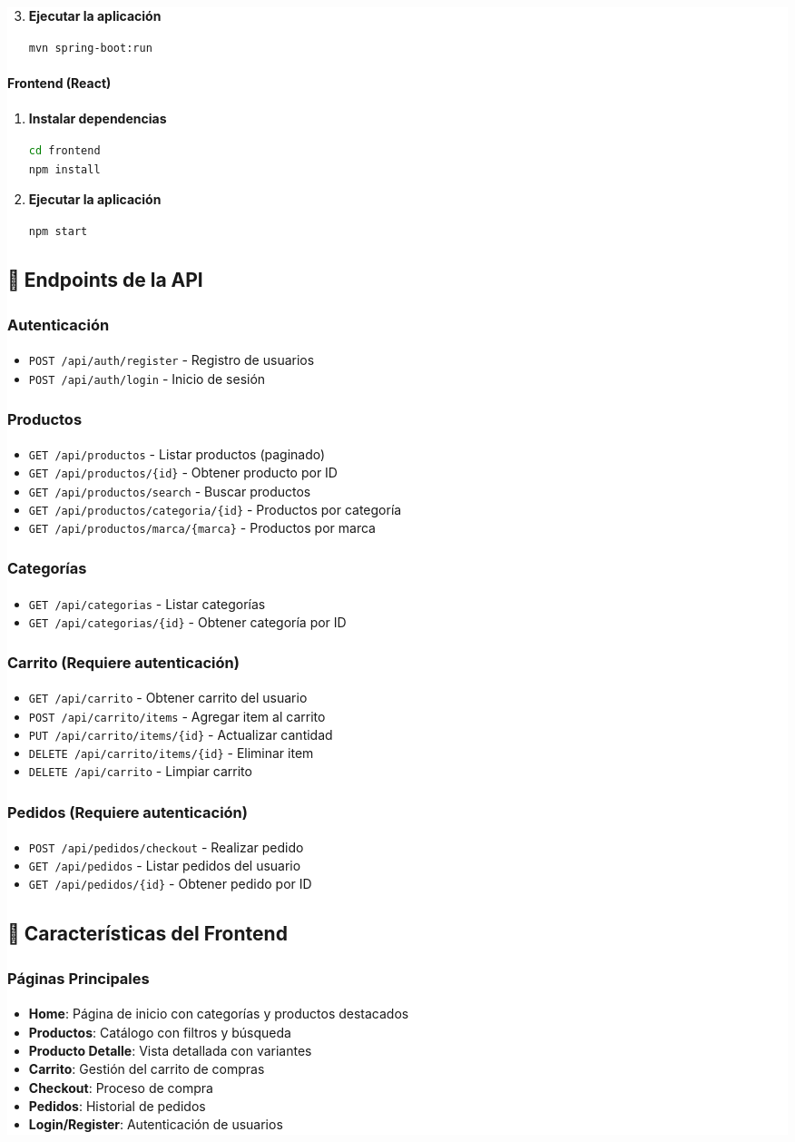 3. **Ejecutar la aplicación**
   ```bash
   mvn spring-boot:run
   ```

#### Frontend (React)

1. **Instalar dependencias**
   ```bash
   cd frontend
   npm install
   ```

2. **Ejecutar la aplicación**
   ```bash
   npm start
   ```

## 🔗 Endpoints de la API

### Autenticación
- `POST /api/auth/register` - Registro de usuarios
- `POST /api/auth/login` - Inicio de sesión

### Productos
- `GET /api/productos` - Listar productos (paginado)
- `GET /api/productos/{id}` - Obtener producto por ID
- `GET /api/productos/search` - Buscar productos
- `GET /api/productos/categoria/{id}` - Productos por categoría
- `GET /api/productos/marca/{marca}` - Productos por marca

### Categorías
- `GET /api/categorias` - Listar categorías
- `GET /api/categorias/{id}` - Obtener categoría por ID

### Carrito (Requiere autenticación)
- `GET /api/carrito` - Obtener carrito del usuario
- `POST /api/carrito/items` - Agregar item al carrito
- `PUT /api/carrito/items/{id}` - Actualizar cantidad
- `DELETE /api/carrito/items/{id}` - Eliminar item
- `DELETE /api/carrito` - Limpiar carrito

### Pedidos (Requiere autenticación)
- `POST /api/pedidos/checkout` - Realizar pedido
- `GET /api/pedidos` - Listar pedidos del usuario
- `GET /api/pedidos/{id}` - Obtener pedido por ID

## 🎨 Características del Frontend

### Páginas Principales
- **Home**: Página de inicio con categorías y productos destacados
- **Productos**: Catálogo con filtros y búsqueda
- **Producto Detalle**: Vista detallada con variantes
- **Carrito**: Gestión del carrito de compras
- **Checkout**: Proceso de compra
- **Pedidos**: Historial de pedidos
- **Login/Register**: Autenticación de usuarios
